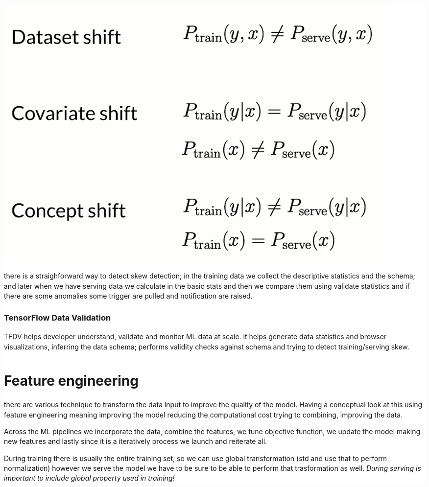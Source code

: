 ![skew](images/skew.PNG)

there is a straighforward way to detect skew detection; in the training data we collect the descriptive statistics and the schema; and later when we have serving data we calculate in the basic stats and then we compare them using validate statistics and if there are some anomalies some trigger are pulled and notification are raised. 

### TensorFlow Data Validation

TFDV helps developer understand, validate and monitor ML data at scale. it helps generate data statistics and browser visualizations, inferring the data schema; performs validity checks against schema and trying to detect training/serving skew. 

# Feature engineering
there are various technique to transform the data input to improve the quality of the model. Having a conceptual look at this using feature engineering meaning improving the model reducing the computational cost trying to combining, improving the data.

Across the ML pipelines we incorporate the data, combine the features, we tune objective function, we update the model making new features and lastly since it is a iteratively process we launch and reiterate all.

During training there is usually the entire training set, so we can use global transformation (std and use that to perform normalization) however we serve the model we have to be sure to be able to perform that trasformation as well. *During serving is important to include global property used in training!*
